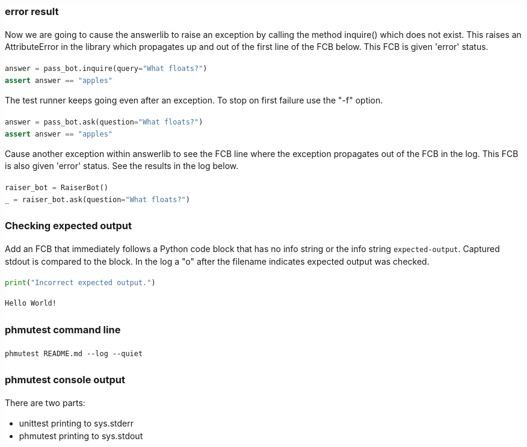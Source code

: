 ### error result

Now we are going to cause the answerlib to raise an
exception by calling the method inquire() which does not exist.
This raises an AttributeError in the library which propagates
up and out of the first line of the FCB below.
This FCB is given 'error' status.

```python
answer = pass_bot.inquire(query="What floats?")
assert answer == "apples"
```

The test runner keeps going even after an exception. To stop
on first failure use the "-f" option.

```python
answer = pass_bot.ask(question="What floats?")
assert answer == "apples"
```

Cause another exception within answerlib to see the FCB line
where the exception propagates out of the FCB in the log.
This FCB is also given 'error' status. See the results in the
log below.

```python
raiser_bot = RaiserBot()
_ = raiser_bot.ask(question="What floats?")
```

### Checking expected output

Add an FCB that immediately follows a Python code block that has no info string
or the info string `expected-output`. Captured stdout is compared to the block.
In the log a "o" after the filename indicates expected output was checked.

```python
print("Incorrect expected output.")
```

```expected-output
Hello World!
```

### phmutest command line

```shell
phmutest README.md --log --quiet
```

### phmutest console output

There are two parts:

- unittest printing to sys.stderr
- phmutest printing to sys.stdout
